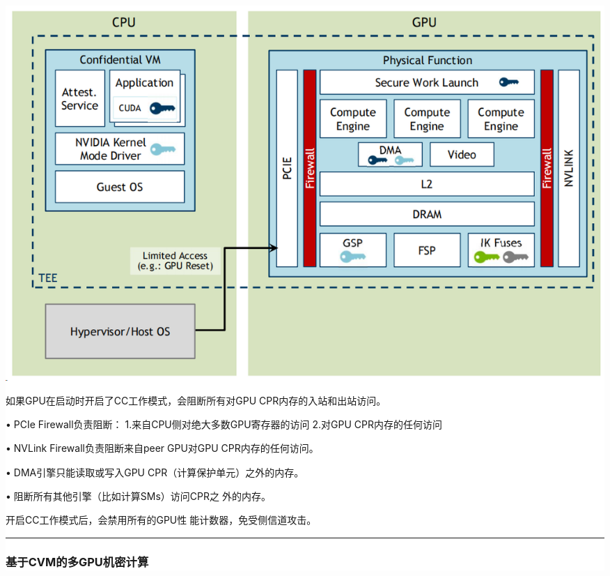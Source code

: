 ![image](/image/4.png)

如果GPU在启动时开启了CC工作模式，会阻断所有对GPU CPR内存的入站和出站访问。

• PCIe Firewall负责阻断：
	1.来⾃CPU侧对绝大多数GPU寄存器的访问
	2.对GPU CPR内存的任何访问

• NVLink Firewall负责阻断来自peer GPU对GPU CPR内存的任何访问。 

• DMA引擎只能读取或写入GPU CPR（计算保护单元）之外的内存。 

• 阻断所有其他引擎（比如计算SMs）访问CPR之 外的内存。 

开启CC⼯作模式后，会禁⽤所有的GPU性 能计数器，免受侧信道攻击。

---
### 基于CVM的多GPU机密计算

